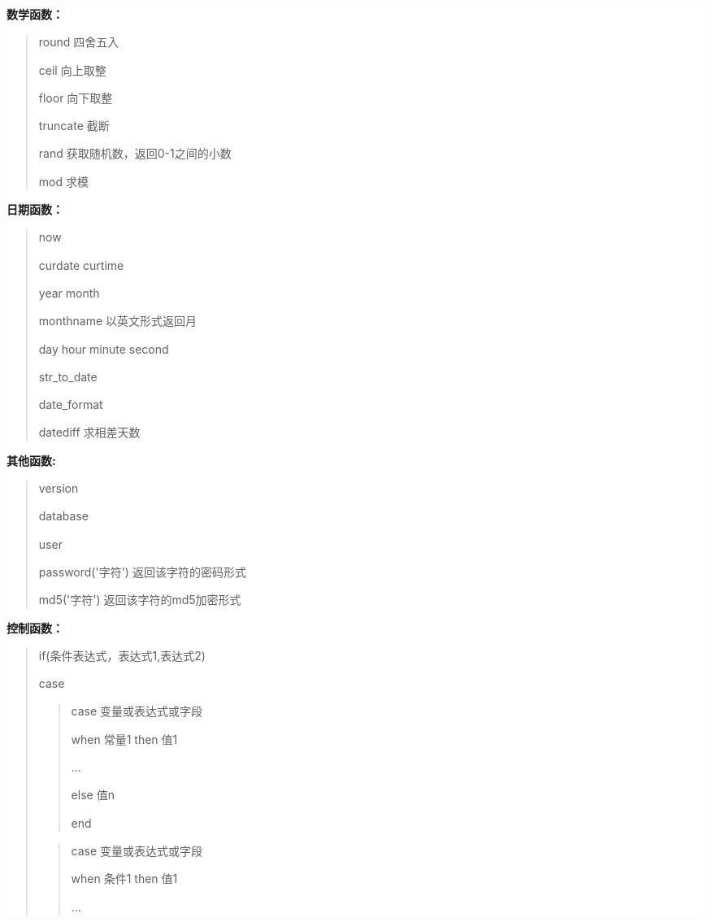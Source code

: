 **数学函数：**

> round	四舍五入
>
> ceil	向上取整
>
> floor	向下取整
>
> truncate	截断
>
> rand	获取随机数，返回0-1之间的小数
>
> mod	求模

**日期函数：**

> now
>
> curdate	curtime
>
> year	month
>
> monthname	以英文形式返回月
>
> day	hour	minute	second
>
> str_to_date
>
> date_format
>
> datediff	求相差天数

**其他函数:**

> version
>
> database
>
> user
>
> password('字符')	返回该字符的密码形式
>
> md5('字符')	返回该字符的md5加密形式

**控制函数：**

> if(条件表达式，表达式1,表达式2)
>
> case
>
> > case 变量或表达式或字段
> >
> > when 常量1 then 值1
> >
> > ...
> >
> > else 值n
> >
> > end
>
> > 
> >
> > case 变量或表达式或字段
> >
> > when 条件1 then 值1
> >
> > ...